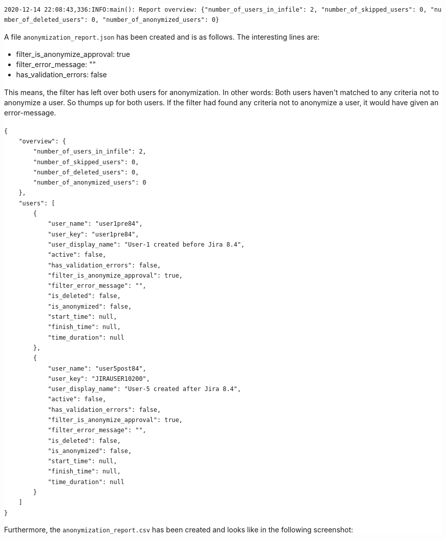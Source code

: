     2020-12-14 22:08:43,336:INFO:main(): Report overview: {"number_of_users_in_infile": 2, "number_of_skipped_users": 0, "number_of_deleted_users": 0, "number_of_anonymized_users": 0}

A file `anonymization_report.json` has been created and is as follows. 
The interesting lines are:
 - filter_is_anonymize_approval: true
 - filter_error_message: ""
 - has_validation_errors: false

This means, the filter has left over both users for anonymization. In other words: Both users
haven't matched to any criteria not to anonymize a user. So thumps up for both users. If 
the filter had found any criteria not to anonymize a user, it would have given an error-message.

    {
        "overview": {
            "number_of_users_in_infile": 2,
            "number_of_skipped_users": 0,
            "number_of_deleted_users": 0,
            "number_of_anonymized_users": 0
        },
        "users": [
            {
                "user_name": "user1pre84",
                "user_key": "user1pre84",
                "user_display_name": "User-1 created before Jira 8.4",
                "active": false,
                "has_validation_errors": false,
                "filter_is_anonymize_approval": true,
                "filter_error_message": "",
                "is_deleted": false,
                "is_anonymized": false,
                "start_time": null,
                "finish_time": null,
                "time_duration": null
            },
            {
                "user_name": "user5post84",
                "user_key": "JIRAUSER10200",
                "user_display_name": "User-5 created after Jira 8.4",
                "active": false,
                "has_validation_errors": false,
                "filter_is_anonymize_approval": true,
                "filter_error_message": "",
                "is_deleted": false,
                "is_anonymized": false,
                "start_time": null,
                "finish_time": null,
                "time_duration": null
            }
        ]
    }

Furthermore, the `anonymization_report.csv` has been created and looks like in the following
screenshot:

